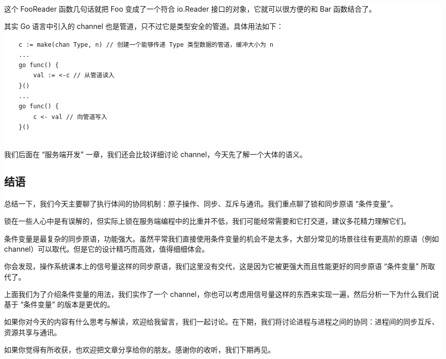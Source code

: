 这个 FooReader 函数几句话就把 Foo 变成了一个符合 io.Reader 接口的对象，它就可以很方便的和 Bar 函数结合了。

其实 Go 语言中引入的 channel 也是管道，只不过它是类型安全的管道。具体用法如下：

```
    c := make(chan Type, n) // 创建一个能够传递 Type 类型数据的管道，缓冲大小为 n
    ...
    go func() {
        val := <-c // 从管道读入
    }()
    ...
    go func() {
        c <- val // 向管道写入
    }()
    

```

我们后面在 “服务端开发” 一章，我们还会比较详细讨论 channel，今天先了解一个大体的语义。

## 结语

总结一下，我们今天主要聊了执行体间的协同机制：原子操作、同步、互斥与通讯。我们重点聊了锁和同步原语 “条件变量”。

锁在一些人心中是有误解的，但实际上锁在服务端编程中的比重并不低，我们可能经常需要和它打交道，建议多花精力理解它们。

条件变量是最复杂的同步原语，功能强大。虽然平常我们直接使用条件变量的机会不是太多，大部分常见的场景往往有更高阶的原语（例如 channel）可以取代。但是它的设计精巧而高效，值得细细体会。

你会发现，操作系统课本上的信号量这样的同步原语，我们这里没有交代，这是因为它被更强大而且性能更好的同步原语 “条件变量” 所取代了。

上面我们为了介绍条件变量的用法，我们实作了一个 channel，你也可以考虑用信号量这样的东西来实现一遍，然后分析一下为什么我们说基于 “条件变量” 的版本是更优的。

如果你对今天的内容有什么思考与解读，欢迎给我留言，我们一起讨论。在下期，我们将讨论进程与进程之间的协同：进程间的同步互斥、资源共享与通讯。

如果你觉得有所收获，也欢迎把文章分享给你的朋友。感谢你的收听，我们下期再见。